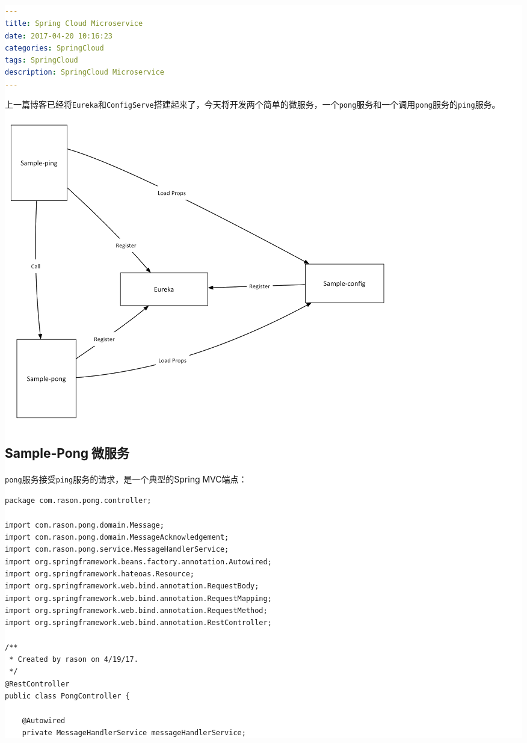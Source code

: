 ```yaml
---
title: Spring Cloud Microservice
date: 2017-04-20 10:16:23
categories: SpringCloud
tags: SpringCloud
description: SpringCloud Microservice
---
```


上一篇博客已经将`Eureka`和`ConfigServe`搭建起来了，今天将开发两个简单的微服务，一个`pong`服务和一个调用`pong`服务的`ping`服务。

![模型](https://raw.githubusercontent.com/rason/rason.github.io/master/image/Sample-ping-pong.png)

## Sample-Pong 微服务

`pong`服务接受`ping`服务的请求，是一个典型的Spring MVC端点：

```
package com.rason.pong.controller;

import com.rason.pong.domain.Message;
import com.rason.pong.domain.MessageAcknowledgement;
import com.rason.pong.service.MessageHandlerService;
import org.springframework.beans.factory.annotation.Autowired;
import org.springframework.hateoas.Resource;
import org.springframework.web.bind.annotation.RequestBody;
import org.springframework.web.bind.annotation.RequestMapping;
import org.springframework.web.bind.annotation.RequestMethod;
import org.springframework.web.bind.annotation.RestController;

/**
 * Created by rason on 4/19/17.
 */
@RestController
public class PongController {

    @Autowired
    private MessageHandlerService messageHandlerService;
```
